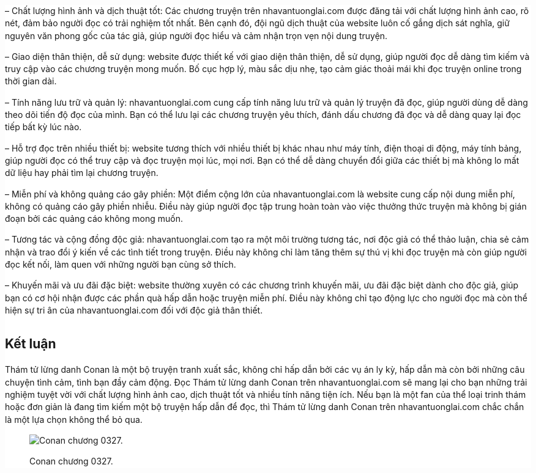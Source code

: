 – Chất lượng hình ảnh và dịch thuật tốt: Các chương truyện trên nhavantuonglai.com được đăng tải với chất lượng hình ảnh cao, rõ nét, đảm bảo người đọc có trải nghiệm tốt nhất. Bên cạnh đó, đội ngũ dịch thuật của website luôn cố gắng dịch sát nghĩa, giữ nguyên văn phong gốc của tác giả, giúp người đọc hiểu và cảm nhận trọn vẹn nội dung truyện.

– Giao diện thân thiện, dễ sử dụng: website được thiết kế với giao diện thân thiện, dễ sử dụng, giúp người đọc dễ dàng tìm kiếm và truy cập vào các chương truyện mong muốn. Bố cục hợp lý, màu sắc dịu nhẹ, tạo cảm giác thoải mái khi đọc truyện online trong thời gian dài.

– Tính năng lưu trữ và quản lý: nhavantuonglai.com cung cấp tính năng lưu trữ và quản lý truyện đã đọc, giúp người dùng dễ dàng theo dõi tiến độ đọc của mình. Bạn có thể lưu lại các chương truyện yêu thích, đánh dấu chương đã đọc và dễ dàng quay lại đọc tiếp bất kỳ lúc nào.

– Hỗ trợ đọc trên nhiều thiết bị: website tương thích với nhiều thiết bị khác nhau như máy tính, điện thoại di động, máy tính bảng, giúp người đọc có thể truy cập và đọc truyện mọi lúc, mọi nơi. Bạn có thể dễ dàng chuyển đổi giữa các thiết bị mà không lo mất dữ liệu hay phải tìm lại chương truyện.

– Miễn phí và không quảng cáo gây phiền: Một điểm cộng lớn của nhavantuonglai.com là website cung cấp nội dung miễn phí, không có quảng cáo gây phiền nhiễu. Điều này giúp người đọc tập trung hoàn toàn vào việc thưởng thức truyện mà không bị gián đoạn bởi các quảng cáo không mong muốn.

– Tương tác và cộng đồng độc giả: nhavantuonglai.com tạo ra một môi trường tương tác, nơi độc giả có thể thảo luận, chia sẻ cảm nhận và trao đổi ý kiến về các tình tiết trong truyện. Điều này không chỉ làm tăng thêm sự thú vị khi đọc truyện mà còn giúp người đọc kết nối, làm quen với những người bạn cùng sở thích.

– Khuyến mãi và ưu đãi đặc biệt: website thường xuyên có các chương trình khuyến mãi, ưu đãi đặc biệt dành cho độc giả, giúp bạn có cơ hội nhận được các phần quà hấp dẫn hoặc truyện miễn phí. Điều này không chỉ tạo động lực cho người đọc mà còn thể hiện sự tri ân của nhavantuonglai.com đối với độc giả thân thiết.

## Kết luận

Thám tử lừng danh Conan là một bộ truyện tranh xuất sắc, không chỉ hấp dẫn bởi các vụ án ly kỳ, hấp dẫn mà còn bởi những câu chuyện tình cảm, tình bạn đầy cảm động. Đọc Thám tử lừng danh Conan trên nhavantuonglai.com sẽ mang lại cho bạn những trải nghiệm tuyệt vời với chất lượng hình ảnh cao, dịch thuật tốt và nhiều tính năng tiện ích. Nếu bạn là một fan của thể loại trinh thám hoặc đơn giản là đang tìm kiếm một bộ truyện hấp dẫn để đọc, thì Thám tử lừng danh Conan trên nhavantuonglai.com chắc chắn là một lựa chọn không thể bỏ qua.

<figure><img src="https://data.nhavantuonglai.com/image/illustrations/cover-nhavantuonglai-com-0327.jpg" alt="Conan chương 0327." title="Conan chương 0327." height=100% width=100%><figcaption><p>Conan chương 0327.</p></figcaption></figure>